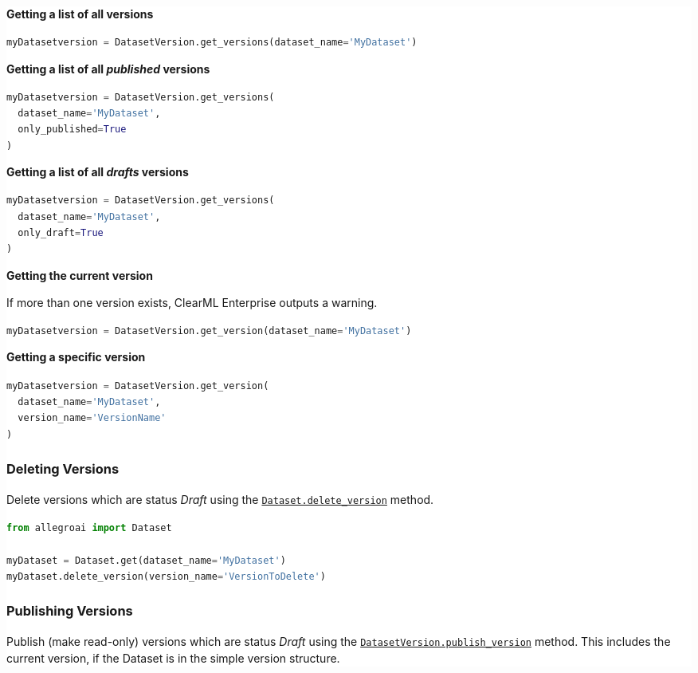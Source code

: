 **Getting a list of all versions**

```python
myDatasetversion = DatasetVersion.get_versions(dataset_name='MyDataset')
```

**Getting a list of all _published_ versions**

```python
myDatasetversion = DatasetVersion.get_versions(
  dataset_name='MyDataset', 
  only_published=True
)
```

**Getting a list of all _drafts_ versions**

```python
myDatasetversion = DatasetVersion.get_versions(
  dataset_name='MyDataset', 
  only_draft=True
)
```

**Getting the current version** 

If more than one version exists, ClearML Enterprise outputs a warning.

```python
myDatasetversion = DatasetVersion.get_version(dataset_name='MyDataset')
```

**Getting a specific version**

```python
myDatasetversion = DatasetVersion.get_version(
  dataset_name='MyDataset', 
  version_name='VersionName'
)
```

### Deleting Versions

Delete versions which are status *Draft* using the [`Dataset.delete_version`](../references/hyperdataset/hyperdataset.md#delete_version)
method.

```python
from allegroai import Dataset

myDataset = Dataset.get(dataset_name='MyDataset')
myDataset.delete_version(version_name='VersionToDelete')
```


### Publishing Versions

Publish (make read-only) versions which are status *Draft* using the [`DatasetVersion.publish_version`](../references/hyperdataset/hyperdatasetversion.md#publish_version) 
method. This includes the current version, if the Dataset is in the simple version structure.
